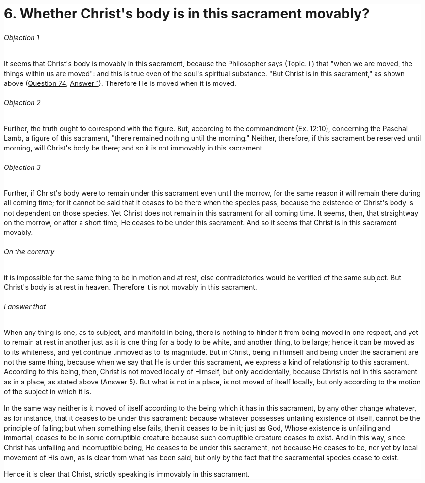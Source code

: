 


# 6. Whether Christ's body is in this sacrament movably? 

###### Objection 1
It seems that Christ's body is movably in this sacrament, because the Philosopher says (Topic. ii) that "when we are moved, the things within us are moved": and this is true even of the soul's spiritual substance. "But Christ is in this sacrament," as shown above ([Question 74](74.%20Matter%20of%20This%20Sacrament.md), [Answer 1](74.%20Matter%20of%20This%20Sacrament.md#1.%20Whether%20the%20matter%20of%20this%20sacrament%20is%20bread%20and%20wine?%20)). Therefore He is moved when it is moved.

###### Objection 2
Further, the truth ought to correspond with the figure. But, according to the commandment ([Ex. 12:10](http://bible.gospelcom.net/bible?Ex++12:10)), concerning the Paschal Lamb, a figure of this sacrament, "there remained nothing until the morning." Neither, therefore, if this sacrament be reserved until morning, will Christ's body be there; and so it is not immovably in this sacrament.  

###### Objection 3
Further, if Christ's body were to remain under this sacrament even until the morrow, for the same reason it will remain there during all coming time; for it cannot be said that it ceases to be there when the species pass, because the existence of Christ's body is not dependent on those species. Yet Christ does not remain in this sacrament for all coming time. It seems, then, that straightway on the morrow, or after a short time, He ceases to be under this sacrament. And so it seems that Christ is in this sacrament movably.  

###### On the contrary
it is impossible for the same thing to be in motion and at rest, else contradictories would be verified of the same subject. But Christ's body is at rest in heaven. Therefore it is not movably in this sacrament.  

###### I answer that
When any thing is one, as to subject, and manifold in being, there is nothing to hinder it from being moved in one respect, and yet to remain at rest in another just as it is one thing for a body to be white, and another thing, to be large; hence it can be moved as to its whiteness, and yet continue unmoved as to its magnitude. But in Christ, being in Himself and being under the sacrament are not the same thing, because when we say that He is under this sacrament, we express a kind of relationship to this sacrament. According to this being, then, Christ is not moved locally of Himself, but only accidentally, because Christ is not in this sacrament as in a place, as stated above ([Answer 5](#5.%20Whether%20Christ's%20body%20is%20in%20this%20sacrament%20as%20in%20a%20place?%20)). But what is not in a place, is not moved of itself locally, but only according to the motion of the subject in which it is.  

In the same way neither is it moved of itself according to the being which it has in this sacrament, by any other change whatever, as for instance, that it ceases to be under this sacrament: because whatever possesses unfailing existence of itself, cannot be the principle of failing; but when something else fails, then it ceases to be in it; just as God, Whose existence is unfailing and immortal, ceases to be in some corruptible creature because such corruptible creature ceases to exist. And in this way, since Christ has unfailing and incorruptible being, He ceases to be under this sacrament, not because He ceases to be, nor yet by local movement of His own, as is clear from what has been said, but only by the fact that the sacramental species cease to exist.  

Hence it is clear that Christ, strictly speaking is immovably in this sacrament.  

